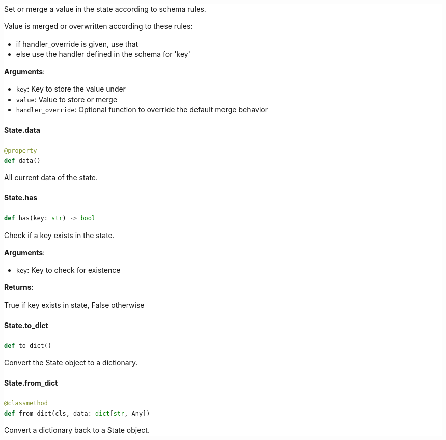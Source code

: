 Set or merge a value in the state according to schema rules.

Value is merged or overwritten according to these rules:
  - if handler_override is given, use that
  - else use the handler defined in the schema for 'key'

**Arguments**:

- `key`: Key to store the value under
- `value`: Value to store or merge
- `handler_override`: Optional function to override the default merge behavior

<a id="state/state.State.data"></a>

#### State.data

```python
@property
def data()
```

All current data of the state.

<a id="state/state.State.has"></a>

#### State.has

```python
def has(key: str) -> bool
```

Check if a key exists in the state.

**Arguments**:

- `key`: Key to check for existence

**Returns**:

True if key exists in state, False otherwise

<a id="state/state.State.to_dict"></a>

#### State.to\_dict

```python
def to_dict()
```

Convert the State object to a dictionary.

<a id="state/state.State.from_dict"></a>

#### State.from\_dict

```python
@classmethod
def from_dict(cls, data: dict[str, Any])
```

Convert a dictionary back to a State object.
